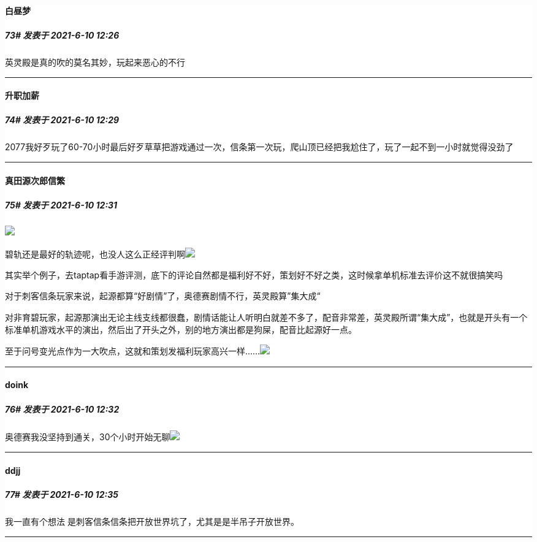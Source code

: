 ####  白昼梦  
##### 73#       发表于 2021-6-10 12:26


英灵殿是真的吹的莫名其妙，玩起来恶心的不行


*****

####  升职加薪  
##### 74#       发表于 2021-6-10 12:29


2077我好歹玩了60-70小时最后好歹草草把游戏通过一次，信条第一次玩，爬山顶已经把我尬住了，玩了一起不到一小时就觉得没劲了


*****

####  真田源次郎信繁  
##### 75#       发表于 2021-6-10 12:31


<img src="https://static.saraba1st.com/image/smiley/face2017/068.png" referrerpolicy="no-referrer">

碧轨还是最好的轨迹呢，也没人这么正经评判啊<img src="https://static.saraba1st.com/image/smiley/face2017/068.png" referrerpolicy="no-referrer">


其实举个例子，去taptap看手游评测，底下的评论自然都是福利好不好，策划好不好之类，这时候拿单机标准去评价这不就很搞笑吗


对于刺客信条玩家来说，起源都算“好剧情”了，奥德赛剧情不行，英灵殿算”集大成“

对非育碧玩家，起源那演出无论主线支线都很蠢，剧情话能让人听明白就差不多了，配音非常差，英灵殿所谓“集大成”，也就是开头有一个标准单机游戏水平的演出，然后出了开头之外，别的地方演出都是狗屎，配音比起源好一点。


至于问号变光点作为一大吹点，这就和策划发福利玩家高兴一样……<img src="https://static.saraba1st.com/image/smiley/face2017/068.png" referrerpolicy="no-referrer">


*****

####  doink  
##### 76#       发表于 2021-6-10 12:32


奥德赛我没坚持到通关，30个小时开始无聊<img src="https://static.saraba1st.com/image/smiley/face2017/067.png" referrerpolicy="no-referrer">


*****

####  ddjj  
##### 77#       发表于 2021-6-10 12:35


我一直有个想法 是刺客信条信条把开放世界坑了，尤其是是半吊子开放世界。


*****
